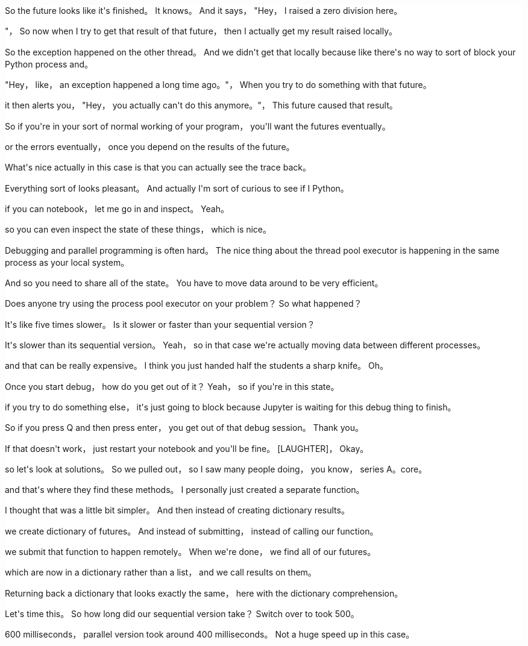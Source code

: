  So the future looks like it's finished。 It knows。 And it says， "Hey， I raised a zero division here。

"， So now when I try to get that result of that future， then I actually get my result raised locally。

 So the exception happened on the other thread。 And we didn't get that locally because like there's no way to sort of block your Python process and。

 "Hey， like， an exception happened a long time ago。"， When you try to do something with that future。

 it then alerts you， "Hey， you actually can't do this anymore。"， This future caused that result。

 So if you're in your sort of normal working of your program， you'll want the futures eventually。

 or the errors eventually， once you depend on the results of the future。

 What's nice actually in this case is that you can actually see the trace back。

 Everything sort of looks pleasant。 And actually I'm sort of curious to see if I Python。

 if you can notebook， let me go in and inspect。 Yeah。

 so you can even inspect the state of these things， which is nice。

 Debugging and parallel programming is often hard。 The nice thing about the thread pool executor is happening in the same process as your local system。

 And so you need to share all of the state。 You have to move data around to be very efficient。

 Does anyone try using the process pool executor on your problem？ So what happened？

 It's like five times slower。 Is it slower or faster than your sequential version？

 It's slower than its sequential version。 Yeah， so in that case we're actually moving data between different processes。

 and that can be really expensive。 I think you just handed half the students a sharp knife。 Oh。

 Once you start debug， how do you get out of it？ Yeah， so if you're in this state。

 if you try to do something else， it's just going to block because Jupyter is waiting for this debug thing to finish。

 So if you press Q and then press enter， you get out of that debug session。 Thank you。

 If that doesn't work， just restart your notebook and you'll be fine。 [LAUGHTER]， Okay。

 so let's look at solutions。 So we pulled out， so I saw many people doing， you know， series A。core。

 and that's where they find these methods。 I personally just created a separate function。

 I thought that was a little bit simpler。 And then instead of creating dictionary results。

 we create dictionary of futures。 And instead of submitting， instead of calling our function。

 we submit that function to happen remotely。 When we're done， we find all of our futures。

 which are now in a dictionary rather than a list， and we call results on them。

 Returning back a dictionary that looks exactly the same， here with the dictionary comprehension。

 Let's time this。 So how long did our sequential version take？ Switch over to took 500。

 600 milliseconds， parallel version took around 400 milliseconds。 Not a huge speed up in this case。
